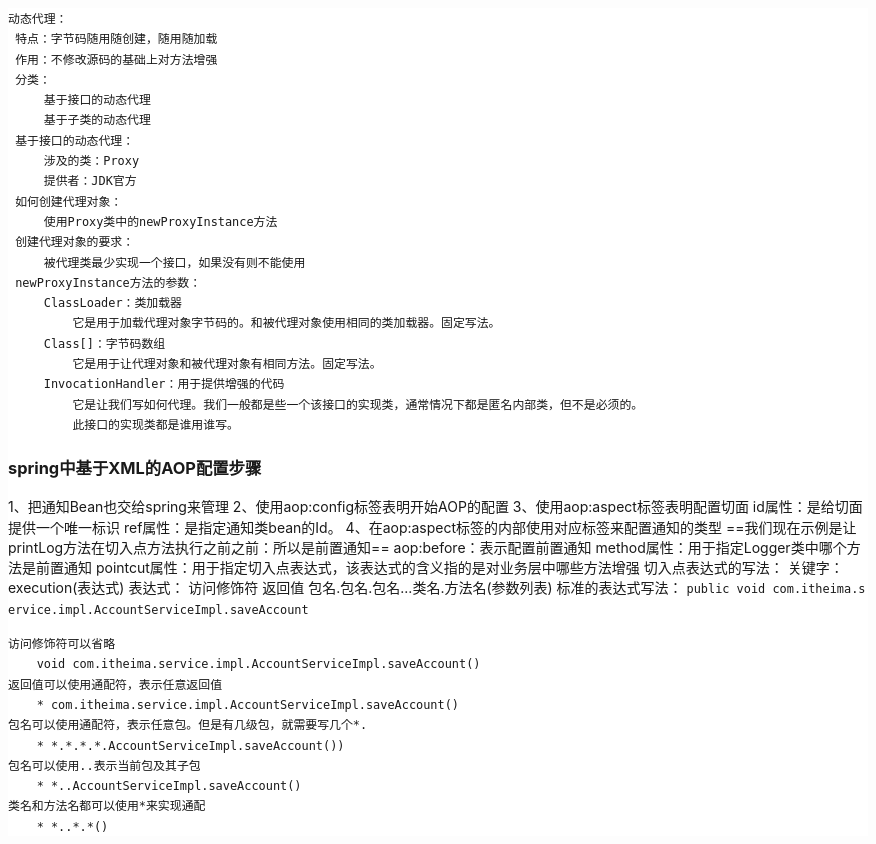 ```
动态代理：
 特点：字节码随用随创建，随用随加载
 作用：不修改源码的基础上对方法增强
 分类：
     基于接口的动态代理
     基于子类的动态代理
 基于接口的动态代理：
     涉及的类：Proxy
     提供者：JDK官方
 如何创建代理对象：
     使用Proxy类中的newProxyInstance方法
 创建代理对象的要求：
     被代理类最少实现一个接口，如果没有则不能使用
 newProxyInstance方法的参数：
     ClassLoader：类加载器
         它是用于加载代理对象字节码的。和被代理对象使用相同的类加载器。固定写法。
     Class[]：字节码数组
         它是用于让代理对象和被代理对象有相同方法。固定写法。
     InvocationHandler：用于提供增强的代码
         它是让我们写如何代理。我们一般都是些一个该接口的实现类，通常情况下都是匿名内部类，但不是必须的。
         此接口的实现类都是谁用谁写。
```

### spring中基于XML的AOP配置步骤

1、把通知Bean也交给spring来管理
2、使用aop:config标签表明开始AOP的配置
3、使用aop:aspect标签表明配置切面
        id属性：是给切面提供一个唯一标识
        ref属性：是指定通知类bean的Id。
4、在aop:aspect标签的内部使用对应标签来配置通知的类型
       ==我们现在示例是让printLog方法在切入点方法执行之前之前：所以是前置通知==
       aop:before：表示配置前置通知
            method属性：用于指定Logger类中哪个方法是前置通知
            pointcut属性：用于指定切入点表达式，该表达式的含义指的是对业务层中哪些方法增强
    切入点表达式的写法：
        关键字：execution(表达式)
        表达式：
            访问修饰符  返回值  包名.包名.包名...类名.方法名(参数列表)
        标准的表达式写法：
            `public void com.itheima.service.impl.AccountServiceImpl.saveAccount`

```
访问修饰符可以省略
    void com.itheima.service.impl.AccountServiceImpl.saveAccount()
返回值可以使用通配符，表示任意返回值
    * com.itheima.service.impl.AccountServiceImpl.saveAccount()
包名可以使用通配符，表示任意包。但是有几级包，就需要写几个*.
    * *.*.*.*.AccountServiceImpl.saveAccount())
包名可以使用..表示当前包及其子包
    * *..AccountServiceImpl.saveAccount()
类名和方法名都可以使用*来实现通配
    * *..*.*()
```
